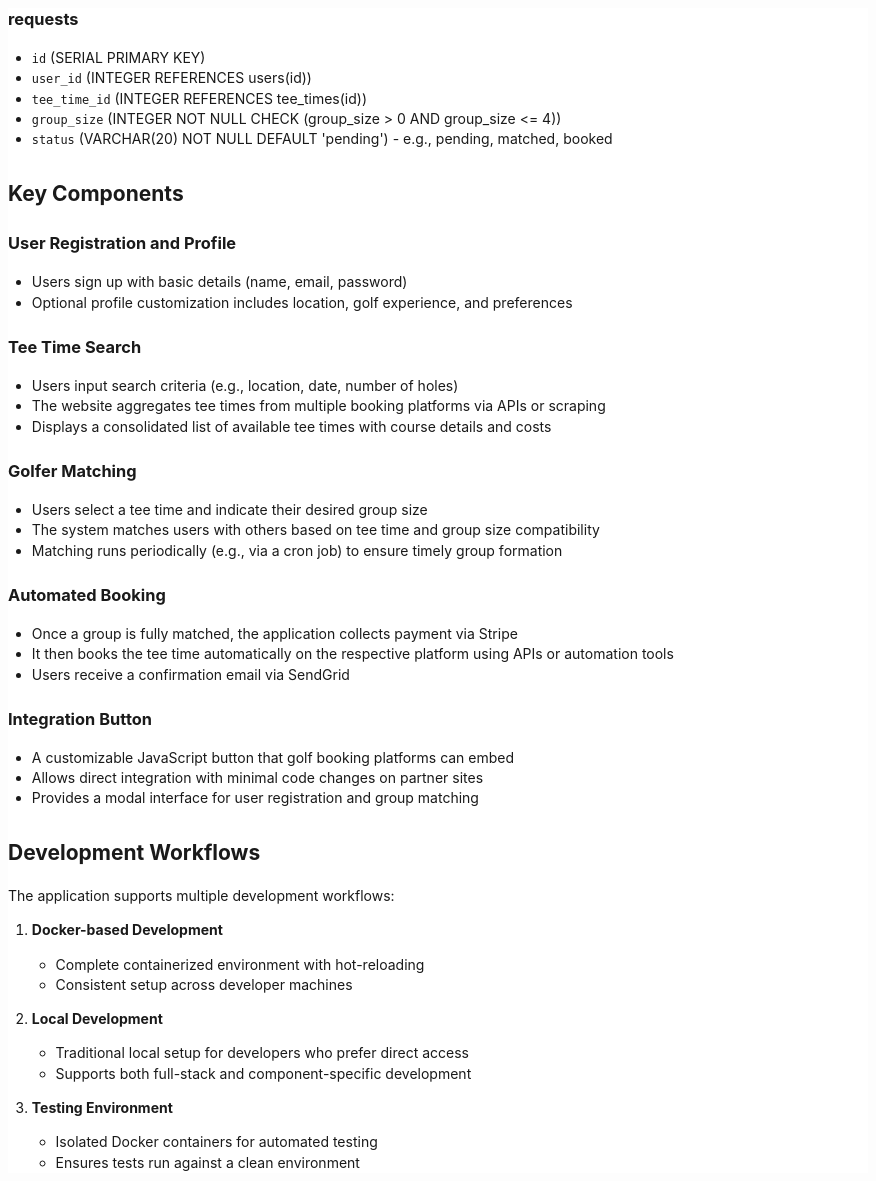 ### requests
- `id` (SERIAL PRIMARY KEY)
- `user_id` (INTEGER REFERENCES users(id))
- `tee_time_id` (INTEGER REFERENCES tee_times(id))
- `group_size` (INTEGER NOT NULL CHECK (group_size > 0 AND group_size <= 4))
- `status` (VARCHAR(20) NOT NULL DEFAULT 'pending') - e.g., pending, matched, booked

## Key Components

### User Registration and Profile
- Users sign up with basic details (name, email, password)
- Optional profile customization includes location, golf experience, and preferences

### Tee Time Search
- Users input search criteria (e.g., location, date, number of holes)
- The website aggregates tee times from multiple booking platforms via APIs or scraping
- Displays a consolidated list of available tee times with course details and costs

### Golfer Matching
- Users select a tee time and indicate their desired group size
- The system matches users with others based on tee time and group size compatibility
- Matching runs periodically (e.g., via a cron job) to ensure timely group formation

### Automated Booking
- Once a group is fully matched, the application collects payment via Stripe
- It then books the tee time automatically on the respective platform using APIs or automation tools
- Users receive a confirmation email via SendGrid

### Integration Button
- A customizable JavaScript button that golf booking platforms can embed
- Allows direct integration with minimal code changes on partner sites
- Provides a modal interface for user registration and group matching

## Development Workflows

The application supports multiple development workflows:

1. **Docker-based Development**
   - Complete containerized environment with hot-reloading
   - Consistent setup across developer machines

2. **Local Development**
   - Traditional local setup for developers who prefer direct access
   - Supports both full-stack and component-specific development

3. **Testing Environment**
   - Isolated Docker containers for automated testing
   - Ensures tests run against a clean environment
